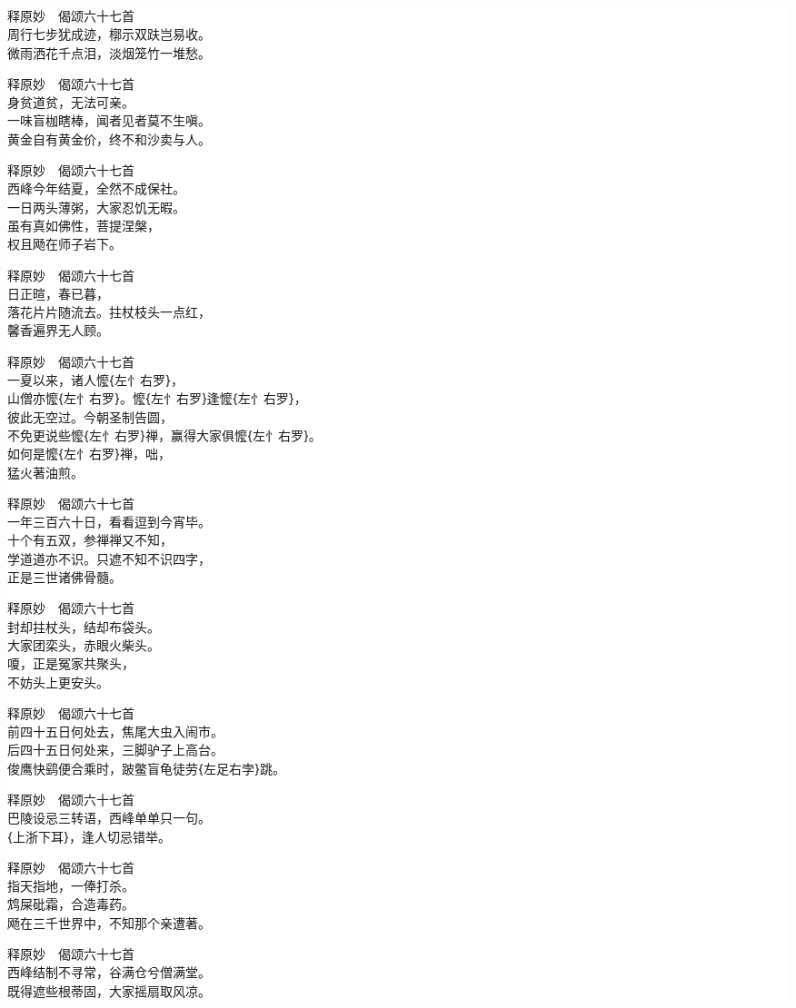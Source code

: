 释原妙　偈颂六十七首  
周行七步犹成迹，槨示双趺岂易收。  
微雨洒花千点泪，淡烟笼竹一堆愁。  

释原妙　偈颂六十七首  
身贫道贫，无法可亲。  
一味盲枷瞎棒，闻者见者莫不生嗔。  
黄金自有黄金价，终不和沙卖与人。  

释原妙　偈颂六十七首  
西峰今年结夏，全然不成保社。  
一日两头薄粥，大家忍饥无暇。  
虽有真如佛性，菩提涅槃，  
权且飏在师子岩下。  

释原妙　偈颂六十七首  
日正暄，春已暮，  
落花片片随流去。拄杖枝头一点红，  
馨香遍界无人顾。  

释原妙　偈颂六十七首  
一夏以来，诸人懡{左忄右罗}，  
山僧亦懡{左忄右罗}。懡{左忄右罗}逢懡{左忄右罗}，  
彼此无空过。今朝圣制告圆，  
不免更说些懡{左忄右罗}禅，赢得大家俱懡{左忄右罗}。  
如何是懡{左忄右罗}禅，咄，  
猛火著油煎。  

释原妙　偈颂六十七首  
一年三百六十日，看看逗到今宵毕。  
十个有五双，参禅禅又不知，  
学道道亦不识。只遮不知不识四字，  
正是三世诸佛骨髓。  

释原妙　偈颂六十七首  
封却拄杖头，结却布袋头。  
大家团栾头，赤眼火柴头。  
嗄，正是冤家共聚头，  
不妨头上更安头。  

释原妙　偈颂六十七首  
前四十五日何处去，焦尾大虫入闹市。  
后四十五日何处来，三脚驴子上高台。  
俊鹰快鹞便合乘时，跛鳖盲龟徒劳{左足右孛}跳。  

释原妙　偈颂六十七首  
巴陵设忌三转语，西峰单单只一句。  
{上浙下耳}，逢人切忌错举。  

释原妙　偈颂六十七首  
指天指地，一俸打杀。  
鸩屎砒霜，合造毒药。  
飏在三千世界中，不知那个亲遭著。  

释原妙　偈颂六十七首  
西峰结制不寻常，谷满仓兮僧满堂。  
既得遮些根蒂固，大家摇扇取风凉。  
